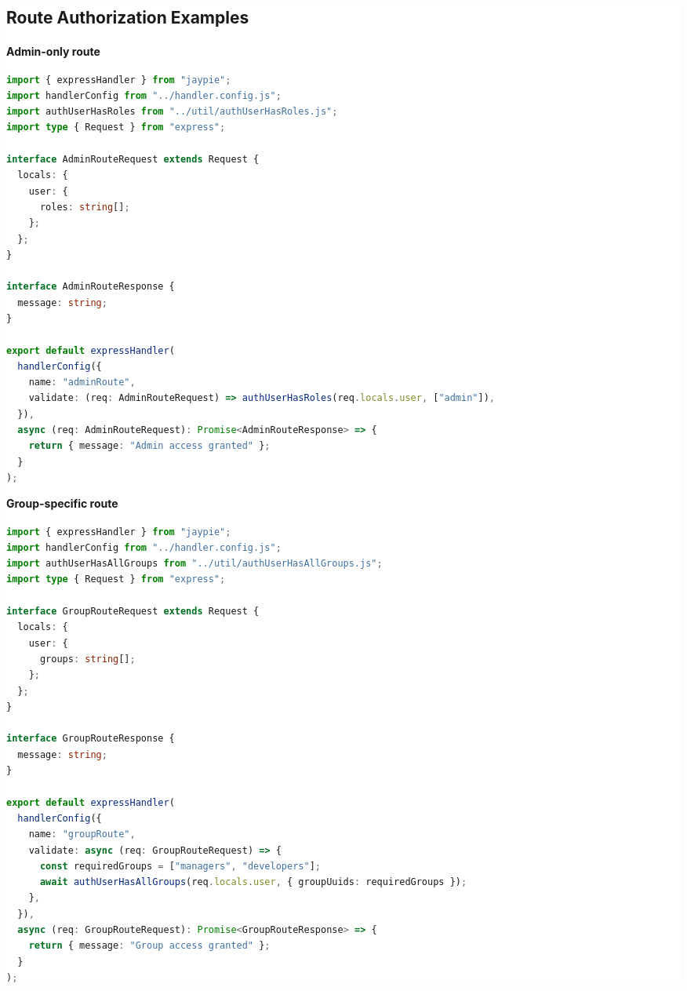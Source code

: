 ## Route Authorization Examples

**Admin-only route**
```typescript
import { expressHandler } from "jaypie";
import handlerConfig from "../handler.config.js";
import authUserHasRoles from "../util/authUserHasRoles.js";
import type { Request } from "express";

interface AdminRouteRequest extends Request {
  locals: {
    user: {
      roles: string[];
    };
  };
}

interface AdminRouteResponse {
  message: string;
}

export default expressHandler(
  handlerConfig({
    name: "adminRoute",
    validate: (req: AdminRouteRequest) => authUserHasRoles(req.locals.user, ["admin"]),
  }),
  async (req: AdminRouteRequest): Promise<AdminRouteResponse> => {
    return { message: "Admin access granted" };
  }
);
```

**Group-specific route**
```typescript
import { expressHandler } from "jaypie";
import handlerConfig from "../handler.config.js";
import authUserHasAllGroups from "../util/authUserHasAllGroups.js";
import type { Request } from "express";

interface GroupRouteRequest extends Request {
  locals: {
    user: {
      groups: string[];
    };
  };
}

interface GroupRouteResponse {
  message: string;
}

export default expressHandler(
  handlerConfig({
    name: "groupRoute",
    validate: async (req: GroupRouteRequest) => {
      const requiredGroups = ["managers", "developers"];
      await authUserHasAllGroups(req.locals.user, { groupUuids: requiredGroups });
    },
  }),
  async (req: GroupRouteRequest): Promise<GroupRouteResponse> => {
    return { message: "Group access granted" };
  }
);
```


  [key: string]: any;